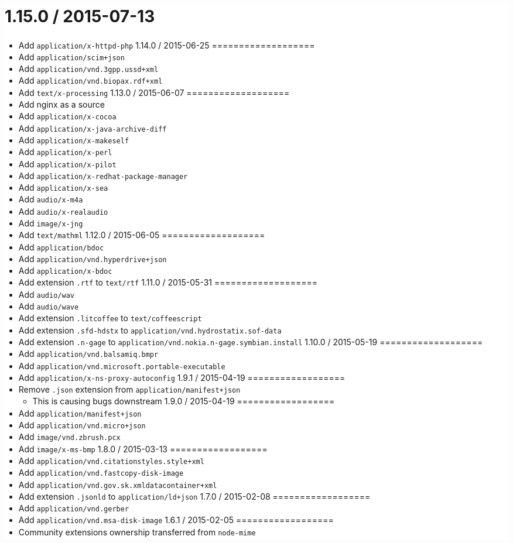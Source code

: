 1.15.0 / 2015-07-13
===================
  * Add `application/x-httpd-php`
1.14.0 / 2015-06-25
===================
  * Add `application/scim+json`
  * Add `application/vnd.3gpp.ussd+xml`
  * Add `application/vnd.biopax.rdf+xml`
  * Add `text/x-processing`
1.13.0 / 2015-06-07
===================
  * Add nginx as a source
  * Add `application/x-cocoa`
  * Add `application/x-java-archive-diff`
  * Add `application/x-makeself`
  * Add `application/x-perl`
  * Add `application/x-pilot`
  * Add `application/x-redhat-package-manager`
  * Add `application/x-sea`
  * Add `audio/x-m4a`
  * Add `audio/x-realaudio`
  * Add `image/x-jng`
  * Add `text/mathml`
1.12.0 / 2015-06-05
===================
  * Add `application/bdoc`
  * Add `application/vnd.hyperdrive+json`
  * Add `application/x-bdoc`
  * Add extension `.rtf` to `text/rtf`
1.11.0 / 2015-05-31
===================
  * Add `audio/wav`
  * Add `audio/wave`
  * Add extension `.litcoffee` to `text/coffeescript`
  * Add extension `.sfd-hdstx` to `application/vnd.hydrostatix.sof-data`
  * Add extension `.n-gage` to `application/vnd.nokia.n-gage.symbian.install`
1.10.0 / 2015-05-19
===================
  * Add `application/vnd.balsamiq.bmpr`
  * Add `application/vnd.microsoft.portable-executable`
  * Add `application/x-ns-proxy-autoconfig`
1.9.1 / 2015-04-19
==================
  * Remove `.json` extension from `application/manifest+json`
    - This is causing bugs downstream
1.9.0 / 2015-04-19
==================
  * Add `application/manifest+json`
  * Add `application/vnd.micro+json`
  * Add `image/vnd.zbrush.pcx`
  * Add `image/x-ms-bmp`
1.8.0 / 2015-03-13
==================
  * Add `application/vnd.citationstyles.style+xml`
  * Add `application/vnd.fastcopy-disk-image`
  * Add `application/vnd.gov.sk.xmldatacontainer+xml`
  * Add extension `.jsonld` to `application/ld+json`
1.7.0 / 2015-02-08
==================
  * Add `application/vnd.gerber`
  * Add `application/vnd.msa-disk-image`
1.6.1 / 2015-02-05
==================
  * Community extensions ownership transferred from `node-mime`